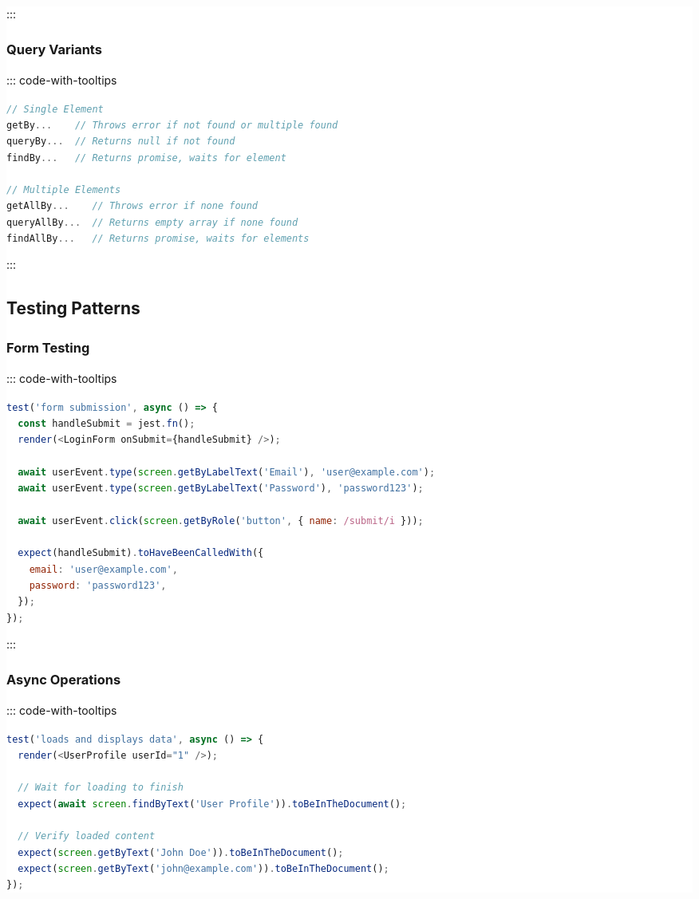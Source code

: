 :::

### Query Variants

::: code-with-tooltips

```javascript
// Single Element
getBy...    // Throws error if not found or multiple found
queryBy...  // Returns null if not found
findBy...   // Returns promise, waits for element

// Multiple Elements
getAllBy...    // Throws error if none found
queryAllBy...  // Returns empty array if none found
findAllBy...   // Returns promise, waits for elements
```

:::

## Testing Patterns

### Form Testing

::: code-with-tooltips

```javascript
test('form submission', async () => {
  const handleSubmit = jest.fn();
  render(<LoginForm onSubmit={handleSubmit} />);

  await userEvent.type(screen.getByLabelText('Email'), 'user@example.com');
  await userEvent.type(screen.getByLabelText('Password'), 'password123');

  await userEvent.click(screen.getByRole('button', { name: /submit/i }));

  expect(handleSubmit).toHaveBeenCalledWith({
    email: 'user@example.com',
    password: 'password123',
  });
});
```

:::

### Async Operations

::: code-with-tooltips

```javascript
test('loads and displays data', async () => {
  render(<UserProfile userId="1" />);

  // Wait for loading to finish
  expect(await screen.findByText('User Profile')).toBeInTheDocument();

  // Verify loaded content
  expect(screen.getByText('John Doe')).toBeInTheDocument();
  expect(screen.getByText('john@example.com')).toBeInTheDocument();
});
```
